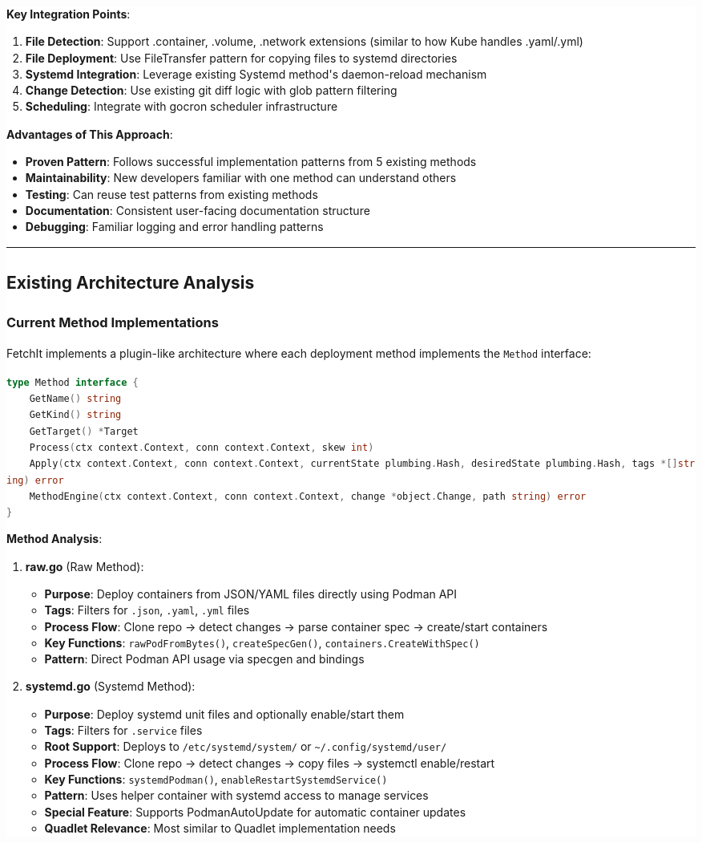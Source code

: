 **Key Integration Points**:
1. **File Detection**: Support .container, .volume, .network extensions (similar to how Kube handles .yaml/.yml)
2. **File Deployment**: Use FileTransfer pattern for copying files to systemd directories
3. **Systemd Integration**: Leverage existing Systemd method's daemon-reload mechanism
4. **Change Detection**: Use existing git diff logic with glob pattern filtering
5. **Scheduling**: Integrate with gocron scheduler infrastructure

**Advantages of This Approach**:
- **Proven Pattern**: Follows successful implementation patterns from 5 existing methods
- **Maintainability**: New developers familiar with one method can understand others
- **Testing**: Can reuse test patterns from existing methods
- **Documentation**: Consistent user-facing documentation structure
- **Debugging**: Familiar logging and error handling patterns

---

## Existing Architecture Analysis

### Current Method Implementations

FetchIt implements a plugin-like architecture where each deployment method implements the `Method` interface:

```go
type Method interface {
    GetName() string
    GetKind() string
    GetTarget() *Target
    Process(ctx context.Context, conn context.Context, skew int)
    Apply(ctx context.Context, conn context.Context, currentState plumbing.Hash, desiredState plumbing.Hash, tags *[]string) error
    MethodEngine(ctx context.Context, conn context.Context, change *object.Change, path string) error
}
```

**Method Analysis**:

1. **raw.go** (Raw Method):
   - **Purpose**: Deploy containers from JSON/YAML files directly using Podman API
   - **Tags**: Filters for `.json`, `.yaml`, `.yml` files
   - **Process Flow**: Clone repo → detect changes → parse container spec → create/start containers
   - **Key Functions**: `rawPodFromBytes()`, `createSpecGen()`, `containers.CreateWithSpec()`
   - **Pattern**: Direct Podman API usage via specgen and bindings

2. **systemd.go** (Systemd Method):
   - **Purpose**: Deploy systemd unit files and optionally enable/start them
   - **Tags**: Filters for `.service` files
   - **Root Support**: Deploys to `/etc/systemd/system/` or `~/.config/systemd/user/`
   - **Process Flow**: Clone repo → detect changes → copy files → systemctl enable/restart
   - **Key Functions**: `systemdPodman()`, `enableRestartSystemdService()`
   - **Pattern**: Uses helper container with systemd access to manage services
   - **Special Feature**: Supports PodmanAutoUpdate for automatic container updates
   - **Quadlet Relevance**: Most similar to Quadlet implementation needs
